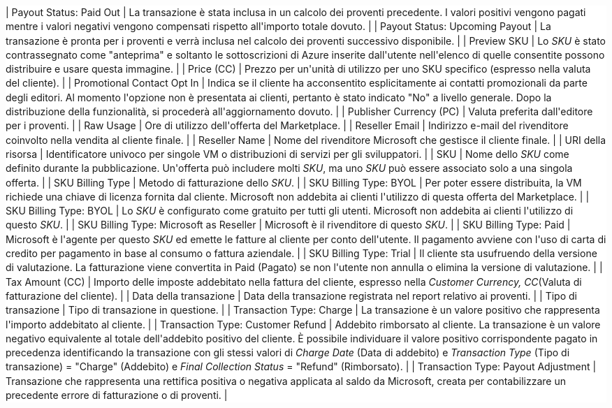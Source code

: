 | Payout Status: Paid Out                          | La transazione è stata inclusa in un calcolo dei proventi precedente. I valori positivi vengono pagati mentre i valori negativi vengono compensati rispetto all'importo totale dovuto. |
| Payout Status: Upcoming Payout                   | La transazione è pronta per i proventi e verrà inclusa nel calcolo dei proventi successivo disponibile.                                           |
| Preview SKU                                      | Lo *SKU* è stato contrassegnato come "anteprima" e soltanto le sottoscrizioni di Azure inserite dall'utente nell'elenco di quelle consentite possono distribuire e usare questa immagine.                       |
| Price (CC)                                       | Prezzo per un'unità di utilizzo per uno SKU specifico (espresso nella valuta del cliente).                                                                  |
| Promotional Contact Opt In                       | Indica se il cliente ha acconsentito esplicitamente ai contatti promozionali da parte degli editori. Al momento l'opzione non è presentata ai clienti, pertanto è stato indicato "No" a livello generale. Dopo la distribuzione della funzionalità, si procederà all'aggiornamento dovuto.                                                                                          |
| Publisher Currency (PC)                          | Valuta preferita dall'editore per i proventi.                                                                                          |
| Raw Usage                                        | Ore di utilizzo dell'offerta del Marketplace.                                                                                                      |
| Reseller Email                                   | Indirizzo e-mail del rivenditore coinvolto nella vendita al cliente finale.                                                                  |
| Reseller Name                                    | Nome del rivenditore Microsoft che gestisce il cliente finale.                                                                                |
| URI della risorsa                                     | Identificatore univoco per singole VM o distribuzioni di servizi per gli sviluppatori.                                                                    |
| SKU                                              | Nome dello *SKU* come definito durante la pubblicazione. Un'offerta può includere molti *SKU*, ma uno *SKU* può essere associato solo a una singola offerta.              |
| SKU Billing Type                                 | Metodo di fatturazione dello *SKU*.                                                                                                             |
| SKU Billing Type: BYOL                           | Per poter essere distribuita, la VM richiede una chiave di licenza fornita dal cliente. Microsoft non addebita ai clienti l'utilizzo di questa offerta del Marketplace.   |
| SKU Billing Type: BYOL                           | Lo *SKU* è configurato come gratuito per tutti gli utenti. Microsoft non addebita ai clienti l'utilizzo di questo *SKU*.                            |
| SKU Billing Type: Microsoft as Reseller          | Microsoft è il rivenditore di questo *SKU*.                                                                                                   |
| SKU Billing Type: Paid                           | Microsoft è l'agente per questo *SKU* ed emette le fatture al cliente per conto dell'utente. Il pagamento avviene con l'uso di carta di credito per pagamento in base al consumo o fattura aziendale.                   |
| SKU Billing Type: Trial                          | Il cliente sta usufruendo della versione di valutazione. La fatturazione viene convertita in Paid (Pagato) se non l'utente non annulla o elimina la versione di valutazione.                                         |
| Tax Amount (CC)                                  | Importo delle imposte addebitato nella fattura del cliente, espresso nella *Customer Currency, CC*(Valuta di fatturazione del cliente).                                                               |
| Data della transazione                                 | Data della transazione registrata nel report relativo ai proventi.                                                                               |
| Tipo di transazione                                 | Tipo di transazione in questione.                                                                                              |
| Transaction Type: Charge                         | La transazione è un valore positivo che rappresenta l'importo addebitato al cliente.                                                         |
| Transaction Type: Customer Refund                | Addebito rimborsato al cliente. La transazione è un valore negativo equivalente al totale dell'addebito positivo del cliente. È possibile individuare il valore positivo corrispondente pagato in precedenza identificando la transazione con gli stessi valori di *Charge Date* (Data di addebito) e *Transaction Type* (Tipo di transazione) = "Charge" (Addebito) e *Final Collection Status* = "Refund" (Rimborsato).                   |
| Transaction Type: Payout Adjustment              | Transazione che rappresenta una rettifica positiva o negativa applicata al saldo da Microsoft, creata per contabilizzare un precedente errore di fatturazione o di proventi.                                                                                                                                                                                            |